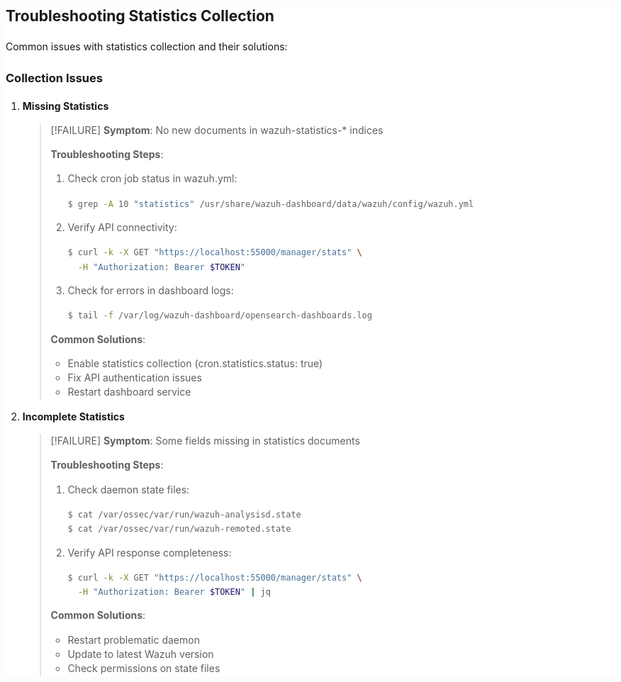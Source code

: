 ## Troubleshooting Statistics Collection

Common issues with statistics collection and their solutions:

### Collection Issues

1. **Missing Statistics**

   > [!FAILURE]
   > **Symptom**: No new documents in wazuh-statistics-* indices
   >
   > **Troubleshooting Steps**:
   > 1. Check cron job status in wazuh.yml:
   >    ```bash
   >    $ grep -A 10 "statistics" /usr/share/wazuh-dashboard/data/wazuh/config/wazuh.yml
   >    ```
   >
   > 2. Verify API connectivity:
   >    ```bash
   >    $ curl -k -X GET "https://localhost:55000/manager/stats" \
   >      -H "Authorization: Bearer $TOKEN"
   >    ```
   >
   > 3. Check for errors in dashboard logs:
   >    ```bash
   >    $ tail -f /var/log/wazuh-dashboard/opensearch-dashboards.log
   >    ```
   >
   > **Common Solutions**:
   > - Enable statistics collection (cron.statistics.status: true)
   > - Fix API authentication issues
   > - Restart dashboard service

2. **Incomplete Statistics**

   > [!FAILURE]
   > **Symptom**: Some fields missing in statistics documents
   >
   > **Troubleshooting Steps**:
   > 1. Check daemon state files:
   >    ```bash
   >    $ cat /var/ossec/var/run/wazuh-analysisd.state
   >    $ cat /var/ossec/var/run/wazuh-remoted.state
   >    ```
   >
   > 2. Verify API response completeness:
   >    ```bash
   >    $ curl -k -X GET "https://localhost:55000/manager/stats" \
   >      -H "Authorization: Bearer $TOKEN" | jq
   >    ```
   >
   > **Common Solutions**:
   > - Restart problematic daemon
   > - Update to latest Wazuh version
   > - Check permissions on state files
